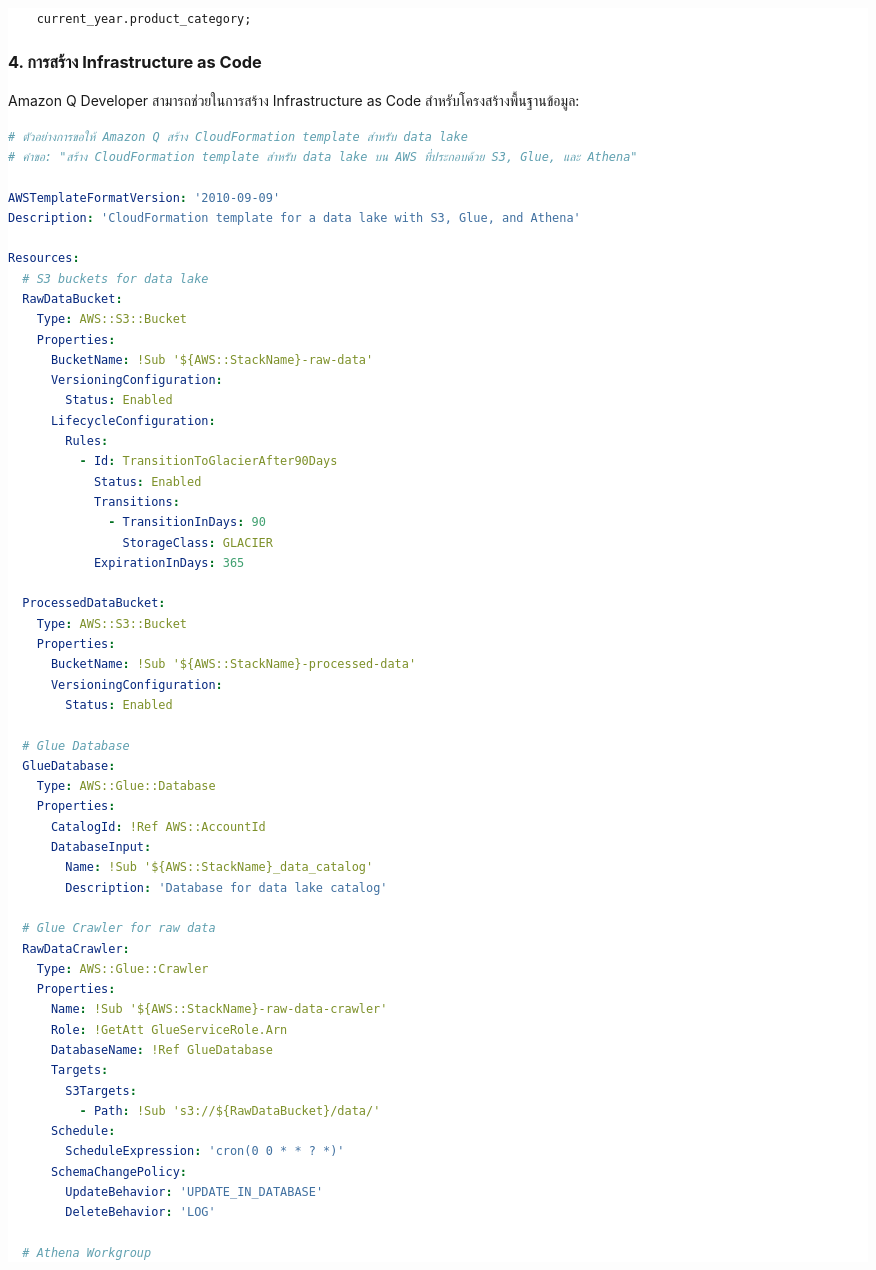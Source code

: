 ```sql
    current_year.product_category;
```

### 4. การสร้าง Infrastructure as Code

Amazon Q Developer สามารถช่วยในการสร้าง Infrastructure as Code สำหรับโครงสร้างพื้นฐานข้อมูล:

```yaml
# ตัวอย่างการขอให้ Amazon Q สร้าง CloudFormation template สำหรับ data lake
# คำขอ: "สร้าง CloudFormation template สำหรับ data lake บน AWS ที่ประกอบด้วย S3, Glue, และ Athena"

AWSTemplateFormatVersion: '2010-09-09'
Description: 'CloudFormation template for a data lake with S3, Glue, and Athena'

Resources:
  # S3 buckets for data lake
  RawDataBucket:
    Type: AWS::S3::Bucket
    Properties:
      BucketName: !Sub '${AWS::StackName}-raw-data'
      VersioningConfiguration:
        Status: Enabled
      LifecycleConfiguration:
        Rules:
          - Id: TransitionToGlacierAfter90Days
            Status: Enabled
            Transitions:
              - TransitionInDays: 90
                StorageClass: GLACIER
            ExpirationInDays: 365

  ProcessedDataBucket:
    Type: AWS::S3::Bucket
    Properties:
      BucketName: !Sub '${AWS::StackName}-processed-data'
      VersioningConfiguration:
        Status: Enabled

  # Glue Database
  GlueDatabase:
    Type: AWS::Glue::Database
    Properties:
      CatalogId: !Ref AWS::AccountId
      DatabaseInput:
        Name: !Sub '${AWS::StackName}_data_catalog'
        Description: 'Database for data lake catalog'

  # Glue Crawler for raw data
  RawDataCrawler:
    Type: AWS::Glue::Crawler
    Properties:
      Name: !Sub '${AWS::StackName}-raw-data-crawler'
      Role: !GetAtt GlueServiceRole.Arn
      DatabaseName: !Ref GlueDatabase
      Targets:
        S3Targets:
          - Path: !Sub 's3://${RawDataBucket}/data/'
      Schedule:
        ScheduleExpression: 'cron(0 0 * * ? *)'
      SchemaChangePolicy:
        UpdateBehavior: 'UPDATE_IN_DATABASE'
        DeleteBehavior: 'LOG'

  # Athena Workgroup
```